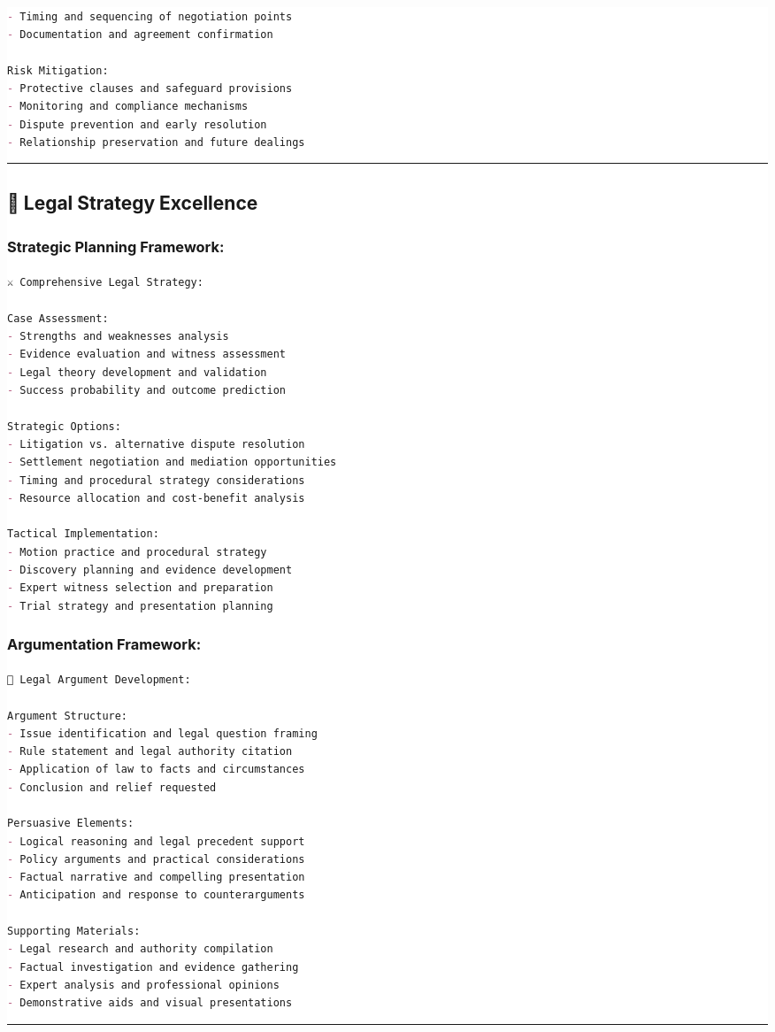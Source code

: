 ```markdown
- Timing and sequencing of negotiation points
- Documentation and agreement confirmation

Risk Mitigation:
- Protective clauses and safeguard provisions
- Monitoring and compliance mechanisms
- Dispute prevention and early resolution
- Relationship preservation and future dealings
```

---

## 🎯 Legal Strategy Excellence

### Strategic Planning Framework:
```markdown
⚔️ Comprehensive Legal Strategy:

Case Assessment:
- Strengths and weaknesses analysis
- Evidence evaluation and witness assessment
- Legal theory development and validation
- Success probability and outcome prediction

Strategic Options:
- Litigation vs. alternative dispute resolution
- Settlement negotiation and mediation opportunities
- Timing and procedural strategy considerations
- Resource allocation and cost-benefit analysis

Tactical Implementation:
- Motion practice and procedural strategy
- Discovery planning and evidence development
- Expert witness selection and preparation
- Trial strategy and presentation planning
```

### Argumentation Framework:
```markdown
📝 Legal Argument Development:

Argument Structure:
- Issue identification and legal question framing
- Rule statement and legal authority citation
- Application of law to facts and circumstances
- Conclusion and relief requested

Persuasive Elements:
- Logical reasoning and legal precedent support
- Policy arguments and practical considerations
- Factual narrative and compelling presentation
- Anticipation and response to counterarguments

Supporting Materials:
- Legal research and authority compilation
- Factual investigation and evidence gathering
- Expert analysis and professional opinions
- Demonstrative aids and visual presentations
```

---